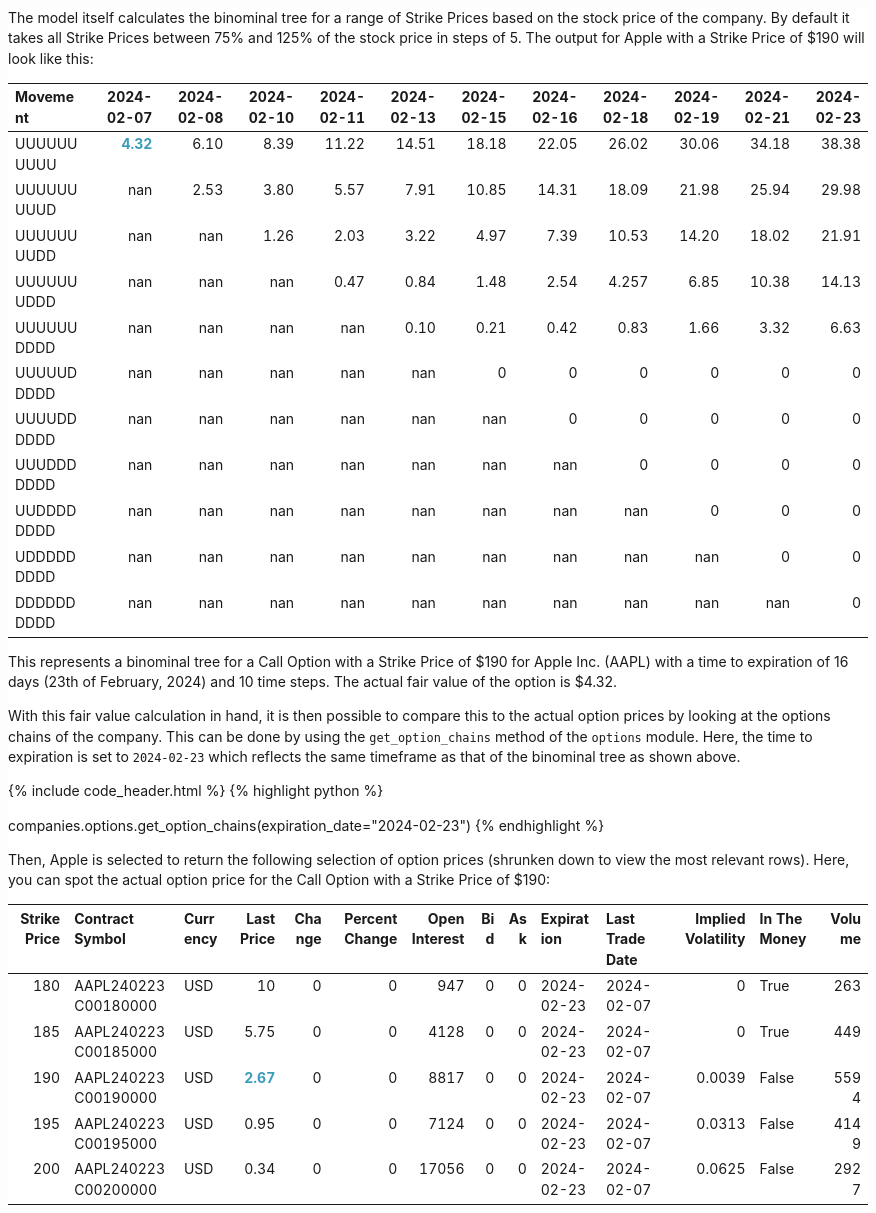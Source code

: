 The model itself calculates the binominal tree for a range of Strike Prices based on the stock price of the company. By default it takes all Strike Prices between 75% and 125% of the stock price in steps of 5. The output for Apple with a Strike Price of $190 will look like this:

| Movement   |   2024-02-07 |   2024-02-08 |   2024-02-10 |   2024-02-11 |   2024-02-13 |   2024-02-15 |   2024-02-16 |   2024-02-18 |   2024-02-19 |   2024-02-21 |   2024-02-23 |
|:-----------|-------------:|-------------:|-------------:|-------------:|-------------:|-------------:|-------------:|-------------:|-------------:|-------------:|-------------:|
| UUUUUUUUUU |       <span style="color:#3b9cba; font-weight:bold;">4.32</span> |       6.10 |       8.39 |      11.22 |      14.51 |      18.18 |      22.05 |      26.02 |      30.06 |      34.18   |      38.38 |
| UUUUUUUUUD |     nan      |       2.53 |       3.80  |       5.57 |       7.91 |      10.85 |      14.31 |      18.09 |      21.98 |      25.94 |      29.98 |
| UUUUUUUUDD |     nan      |     nan      |       1.26 |       2.03 |       3.22 |       4.97 |       7.39 |      10.53 |      14.20 |      18.02  |      21.91 |
| UUUUUUUDDD |     nan      |     nan      |     nan      |       0.47 |       0.84 |       1.48 |       2.54 |       4.257  |       6.85 |      10.38 |      14.13  |
| UUUUUUDDDD |     nan      |     nan      |     nan      |     nan      |       0.10  |       0.21 |       0.42 |       0.83 |       1.66 |       3.32 |       6.63 |
| UUUUUDDDDD |     nan      |     nan      |     nan      |     nan      |     nan      |       0      |       0      |       0      |       0      |       0      |       0      |
| UUUUDDDDDD |     nan      |     nan      |     nan      |     nan      |     nan      |     nan      |       0      |       0      |       0      |       0      |       0      |
| UUUDDDDDDD |     nan      |     nan      |     nan      |     nan      |     nan      |     nan      |     nan      |       0      |       0      |       0      |       0      |
| UUDDDDDDDD |     nan      |     nan      |     nan      |     nan      |     nan      |     nan      |     nan      |     nan      |       0      |       0      |       0      |
| UDDDDDDDDD |     nan      |     nan      |     nan      |     nan      |     nan      |     nan      |     nan      |     nan      |     nan      |       0      |       0      |
| DDDDDDDDDD |     nan      |     nan      |     nan      |     nan      |     nan      |     nan      |     nan      |     nan      |     nan      |     nan      |       0      |

This represents a binominal tree for a Call Option with a Strike Price of $190 for Apple Inc. (AAPL) with a time to expiration of 16 days (23th of February, 2024) and 10 time steps. The actual fair value of the option is $4.32.

With this fair value calculation in hand, it is then possible to compare this to the actual option prices by looking at the options chains of the company. This can be done by using the `get_option_chains` method of the `options` module. Here, the time to expiration is set to `2024-02-23` which reflects the same timeframe as that of the binominal tree as shown above.

{% include code_header.html %}
{% highlight python %}

companies.options.get_option_chains(expiration_date="2024-02-23")
{% endhighlight %}

Then, Apple is selected to return the following selection of option prices (shrunken down to view the most relevant rows). Here, you can spot the actual option price for the Call Option with a Strike Price of $190:

|   Strike Price | Contract Symbol     | Currency   |   Last Price |   Change |   Percent Change |   Open Interest |   Bid |   Ask | Expiration   | Last Trade Date   |   Implied Volatility | In The Money   |   Volume |
|---------------:|:--------------------|:-----------|-------------:|---------:|-----------------:|----------------:|------:|------:|:-------------|:------------------|---------------------:|:---------------|---------:|
|            180 | AAPL240223C00180000 | USD        |        10    |        0 |                0 |             947 |     0 |     0 | 2024-02-23   | 2024-02-07        |               0      | True           |      263 |
|            185 | AAPL240223C00185000 | USD        |         5.75 |        0 |                0 |            4128 |     0 |     0 | 2024-02-23   | 2024-02-07        |               0      | True           |      449 |
|            190 | AAPL240223C00190000 | USD        |         <span style="color:#3b9cba; font-weight:bold;">2.67</span> |        0 |                0 |            8817 |     0 |     0 | 2024-02-23   | 2024-02-07        |               0.0039 | False          |     5594 |
|            195 | AAPL240223C00195000 | USD        |         0.95 |        0 |                0 |            7124 |     0 |     0 | 2024-02-23   | 2024-02-07        |               0.0313 | False          |     4149 |
|            200 | AAPL240223C00200000 | USD        |         0.34 |        0 |                0 |           17056 |     0 |     0 | 2024-02-23   | 2024-02-07        |               0.0625 | False          |     2927 |

